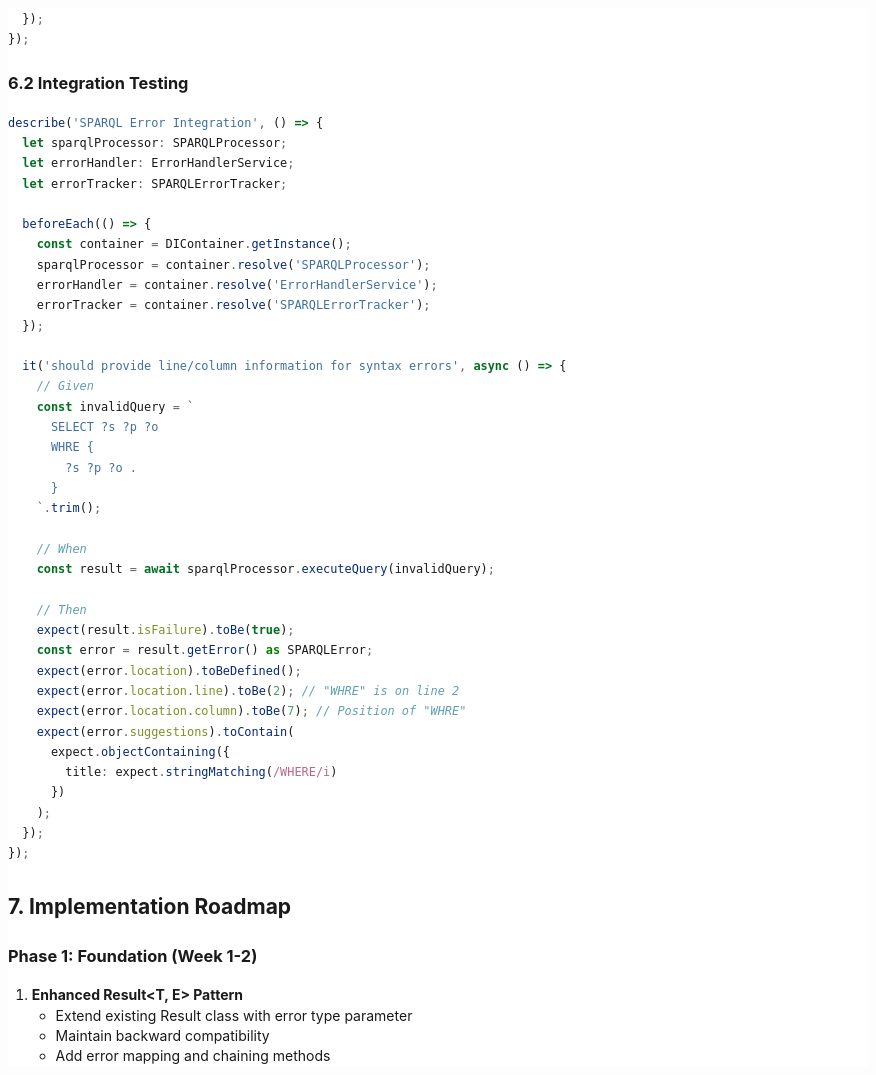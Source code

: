 ```typescript
  });
});
```

### 6.2 Integration Testing

```typescript
describe('SPARQL Error Integration', () => {
  let sparqlProcessor: SPARQLProcessor;
  let errorHandler: ErrorHandlerService;
  let errorTracker: SPARQLErrorTracker;

  beforeEach(() => {
    const container = DIContainer.getInstance();
    sparqlProcessor = container.resolve('SPARQLProcessor');
    errorHandler = container.resolve('ErrorHandlerService');
    errorTracker = container.resolve('SPARQLErrorTracker');
  });

  it('should provide line/column information for syntax errors', async () => {
    // Given
    const invalidQuery = `
      SELECT ?s ?p ?o
      WHRE {
        ?s ?p ?o .
      }
    `.trim();

    // When
    const result = await sparqlProcessor.executeQuery(invalidQuery);

    // Then
    expect(result.isFailure).toBe(true);
    const error = result.getError() as SPARQLError;
    expect(error.location).toBeDefined();
    expect(error.location.line).toBe(2); // "WHRE" is on line 2
    expect(error.location.column).toBe(7); // Position of "WHRE"
    expect(error.suggestions).toContain(
      expect.objectContaining({
        title: expect.stringMatching(/WHERE/i)
      })
    );
  });
});
```

## 7. Implementation Roadmap

### Phase 1: Foundation (Week 1-2)
1. **Enhanced Result<T, E> Pattern**
   - Extend existing Result class with error type parameter
   - Maintain backward compatibility
   - Add error mapping and chaining methods
